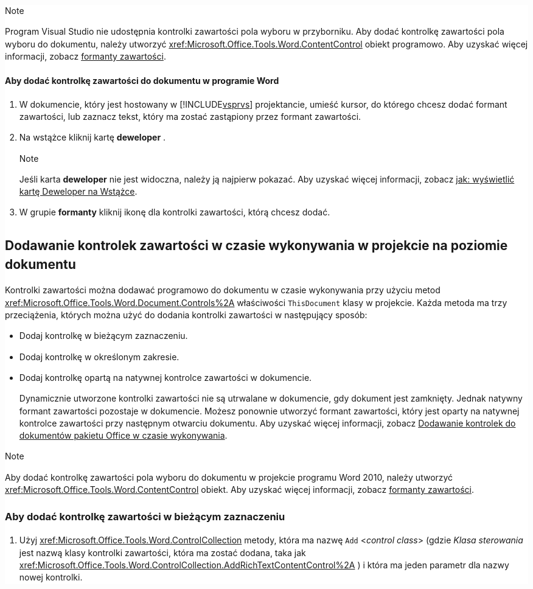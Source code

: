 > [!NOTE]
> Program Visual Studio nie udostępnia kontrolki zawartości pola wyboru w przyborniku. Aby dodać kontrolkę zawartości pola wyboru do dokumentu, należy utworzyć <xref:Microsoft.Office.Tools.Word.ContentControl> obiekt programowo. Aby uzyskać więcej informacji, zobacz [formanty zawartości](../vsto/content-controls.md).

#### <a name="to-add-a-content-control-to-a-document-in-word"></a>Aby dodać kontrolkę zawartości do dokumentu w programie Word

1. W dokumencie, który jest hostowany w [!INCLUDE[vsprvs](../sharepoint/includes/vsprvs-md.md)] projektancie, umieść kursor, do którego chcesz dodać formant zawartości, lub zaznacz tekst, który ma zostać zastąpiony przez formant zawartości.

2. Na wstążce kliknij kartę **deweloper** .

    > [!NOTE]
    > Jeśli karta **deweloper** nie jest widoczna, należy ją najpierw pokazać. Aby uzyskać więcej informacji, zobacz [jak: wyświetlić kartę Deweloper na Wstążce](../vsto/how-to-show-the-developer-tab-on-the-ribbon.md).

3. W grupie **formanty** kliknij ikonę dla kontrolki zawartości, którą chcesz dodać.

## <a name="add-content-controls-at-run-time-in-a-document-level-project"></a><a name="runtimedoclevel"></a> Dodawanie kontrolek zawartości w czasie wykonywania w projekcie na poziomie dokumentu
 Kontrolki zawartości można dodawać programowo do dokumentu w czasie wykonywania przy użyciu metod <xref:Microsoft.Office.Tools.Word.Document.Controls%2A> właściwości `ThisDocument` klasy w projekcie. Każda metoda ma trzy przeciążenia, których można użyć do dodania kontrolki zawartości w następujący sposób:

- Dodaj kontrolkę w bieżącym zaznaczeniu.

- Dodaj kontrolkę w określonym zakresie.

- Dodaj kontrolkę opartą na natywnej kontrolce zawartości w dokumencie.

  Dynamicznie utworzone kontrolki zawartości nie są utrwalane w dokumencie, gdy dokument jest zamknięty. Jednak natywny formant zawartości pozostaje w dokumencie. Możesz ponownie utworzyć formant zawartości, który jest oparty na natywnej kontrolce zawartości przy następnym otwarciu dokumentu. Aby uzyskać więcej informacji, zobacz [Dodawanie kontrolek do dokumentów pakietu Office w czasie wykonywania](../vsto/adding-controls-to-office-documents-at-run-time.md).

> [!NOTE]
> Aby dodać kontrolkę zawartości pola wyboru do dokumentu w projekcie programu Word 2010, należy utworzyć <xref:Microsoft.Office.Tools.Word.ContentControl> obiekt. Aby uzyskać więcej informacji, zobacz [formanty zawartości](../vsto/content-controls.md).

### <a name="to-add-a-content-control-at-the-current-selection"></a>Aby dodać kontrolkę zawartości w bieżącym zaznaczeniu

1. Użyj <xref:Microsoft.Office.Tools.Word.ControlCollection> metody, która ma nazwę `Add` \<*control class*> (gdzie *Klasa sterowania* jest nazwą klasy kontrolki zawartości, która ma zostać dodana, taka jak <xref:Microsoft.Office.Tools.Word.ControlCollection.AddRichTextContentControl%2A> ) i która ma jeden parametr dla nazwy nowej kontrolki.
